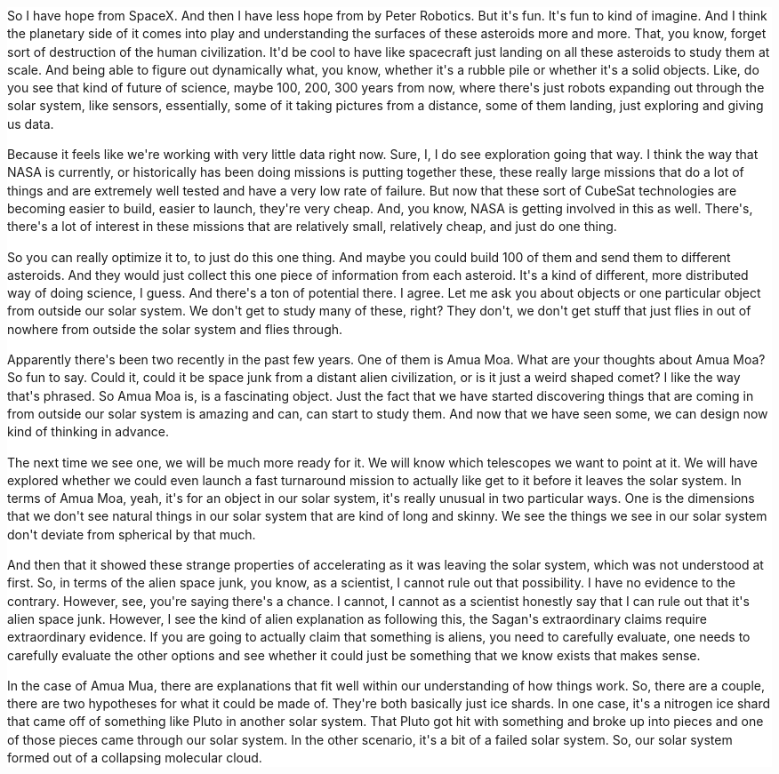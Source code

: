 So I have hope from SpaceX. And then I have less hope from by Peter Robotics. But it's fun. It's fun to kind of imagine. And I think the planetary side of it comes into play and understanding the surfaces of these asteroids more and more. That, you know, forget sort of destruction of the human civilization. It'd be cool to have like spacecraft just landing on all these asteroids to study them at scale. And being able to figure out dynamically what, you know, whether it's a rubble pile or whether it's a solid objects. Like, do you see that kind of future of science, maybe 100, 200, 300 years from now, where there's just robots expanding out through the solar system, like sensors, essentially, some of it taking pictures from a distance, some of them landing, just exploring and giving us data.

Because it feels like we're working with very little data right now. Sure, I, I do see exploration going that way. I think the way that NASA is currently, or historically has been doing missions is putting together these, these really large missions that do a lot of things and are extremely well tested and have a very low rate of failure. But now that these sort of CubeSat technologies are becoming easier to build, easier to launch, they're very cheap. And, you know, NASA is getting involved in this as well. There's, there's a lot of interest in these missions that are relatively small, relatively cheap, and just do one thing.

So you can really optimize it to, to just do this one thing. And maybe you could build 100 of them and send them to different asteroids. And they would just collect this one piece of information from each asteroid. It's a kind of different, more distributed way of doing science, I guess. And there's a ton of potential there. I agree. Let me ask you about objects or one particular object from outside our solar system. We don't get to study many of these, right? They don't, we don't get stuff that just flies in out of nowhere from outside the solar system and flies through.

Apparently there's been two recently in the past few years. One of them is Amua Moa. What are your thoughts about Amua Moa? So fun to say. Could it, could it be space junk from a distant alien civilization, or is it just a weird shaped comet? I like the way that's phrased. So Amua Moa is, is a fascinating object. Just the fact that we have started discovering things that are coming in from outside our solar system is amazing and can, can start to study them. And now that we have seen some, we can design now kind of thinking in advance.

The next time we see one, we will be much more ready for it. We will know which telescopes we want to point at it. We will have explored whether we could even launch a fast turnaround mission to actually like get to it before it leaves the solar system. In terms of Amua Moa, yeah, it's for an object in our solar system, it's really unusual in two particular ways. One is the dimensions that we don't see natural things in our solar system that are kind of long and skinny. We see the things we see in our solar system don't deviate from spherical by that much.

And then that it showed these strange properties of accelerating as it was leaving the solar system, which was not understood at first. So, in terms of the alien space junk, you know, as a scientist, I cannot rule out that possibility. I have no evidence to the contrary. However, see, you're saying there's a chance. I cannot, I cannot as a scientist honestly say that I can rule out that it's alien space junk. However, I see the kind of alien explanation as following this, the Sagan's extraordinary claims require extraordinary evidence. If you are going to actually claim that something is aliens, you need to carefully evaluate, one needs to carefully evaluate the other options and see whether it could just be something that we know exists that makes sense.

In the case of Amua Mua, there are explanations that fit well within our understanding of how things work. So, there are a couple, there are two hypotheses for what it could be made of. They're both basically just ice shards. In one case, it's a nitrogen ice shard that came off of something like Pluto in another solar system. That Pluto got hit with something and broke up into pieces and one of those pieces came through our solar system. In the other scenario, it's a bit of a failed solar system. So, our solar system formed out of a collapsing molecular cloud.
